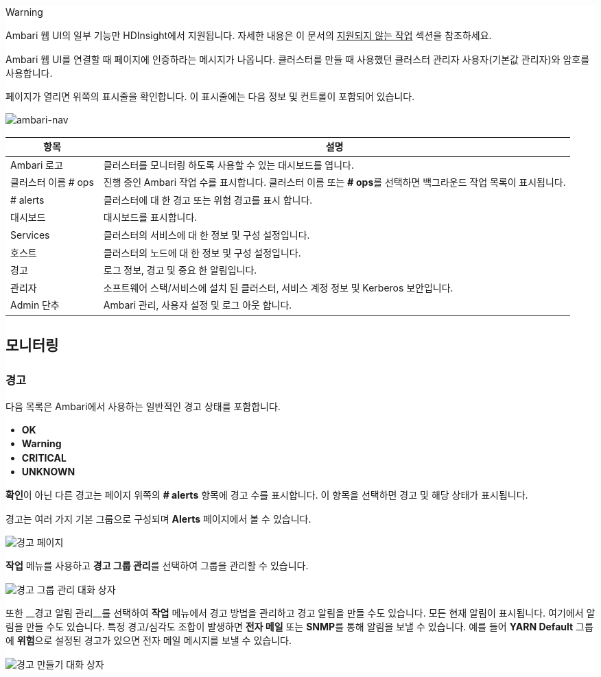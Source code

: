> [!WARNING]  
> Ambari 웹 UI의 일부 기능만 HDInsight에서 지원됩니다. 자세한 내용은 이 문서의 [지원되지 않는 작업](#unsupported-operations) 섹션을 참조하세요.

Ambari 웹 UI를 연결할 때 페이지에 인증하라는 메시지가 나옵니다. 클러스터를 만들 때 사용했던 클러스터 관리자 사용자(기본값 관리자)와 암호를 사용합니다.

페이지가 열리면 위쪽의 표시줄을 확인합니다. 이 표시줄에는 다음 정보 및 컨트롤이 포함되어 있습니다.

![ambari-nav](./media/hdinsight-hadoop-manage-ambari/ambari-nav.png)

|항목 |설명 |
|---|---|
|Ambari 로고|클러스터를 모니터링 하도록 사용할 수 있는 대시보드를 엽니다.|
|클러스터 이름 # ops|진행 중인 Ambari 작업 수를 표시합니다. 클러스터 이름 또는 **# ops**를 선택하면 백그라운드 작업 목록이 표시됩니다.|
|# alerts|클러스터에 대 한 경고 또는 위험 경고를 표시 합니다.|
|대시보드|대시보드를 표시합니다.|
|Services|클러스터의 서비스에 대 한 정보 및 구성 설정입니다.|
|호스트|클러스터의 노드에 대 한 정보 및 구성 설정입니다.|
|경고|로그 정보, 경고 및 중요 한 알림입니다.|
|관리자|소프트웨어 스택/서비스에 설치 된 클러스터, 서비스 계정 정보 및 Kerberos 보안입니다.|
|Admin 단추|Ambari 관리, 사용자 설정 및 로그 아웃 합니다.|

## <a name="monitoring"></a>모니터링

### <a name="alerts"></a>경고

다음 목록은 Ambari에서 사용하는 일반적인 경고 상태를 포함합니다.

* **OK**
* **Warning**
* **CRITICAL**
* **UNKNOWN**

**확인**이 아닌 다른 경고는 페이지 위쪽의 **# alerts** 항목에 경고 수를 표시합니다. 이 항목을 선택하면 경고 및 해당 상태가 표시됩니다.

경고는 여러 가지 기본 그룹으로 구성되며 **Alerts** 페이지에서 볼 수 있습니다.

![경고 페이지](./media/hdinsight-hadoop-manage-ambari/alerts.png)

**작업** 메뉴를 사용하고 **경고 그룹 관리**를 선택하여 그룹을 관리할 수 있습니다.

![경고 그룹 관리 대화 상자](./media/hdinsight-hadoop-manage-ambari/manage-alerts.png)

또한 __경고 알림 관리__를 선택하여 **작업** 메뉴에서 경고 방법을 관리하고 경고 알림을 만들 수도 있습니다. 모든 현재 알림이 표시됩니다. 여기에서 알림을 만들 수도 있습니다. 특정 경고/심각도 조합이 발생하면 **전자 메일** 또는 **SNMP**를 통해 알림을 보낼 수 있습니다. 예를 들어 **YARN Default** 그룹에 **위험**으로 설정된 경고가 있으면 전자 메일 메시지를 보낼 수 있습니다.

![경고 만들기 대화 상자](./media/hdinsight-hadoop-manage-ambari/create-alert-notification.png)
